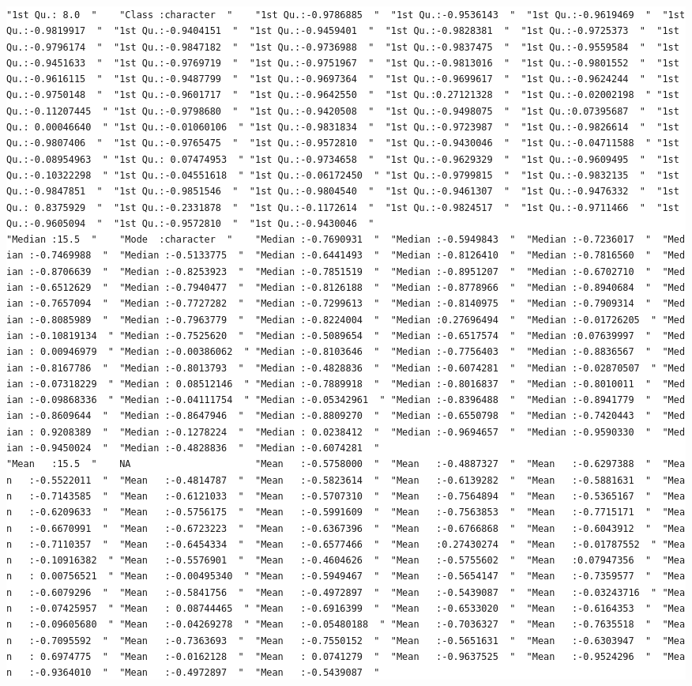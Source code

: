 	"1st Qu.: 8.0  "	"Class :character  "	"1st Qu.:-0.9786885  "	"1st Qu.:-0.9536143  "	"1st Qu.:-0.9619469  "	"1st Qu.:-0.9819917  "	"1st Qu.:-0.9404151  "	"1st Qu.:-0.9459401  "	"1st Qu.:-0.9828381  "	"1st Qu.:-0.9725373  "	"1st Qu.:-0.9796174  "	"1st Qu.:-0.9847182  "	"1st Qu.:-0.9736988  "	"1st Qu.:-0.9837475  "	"1st Qu.:-0.9559584  "	"1st Qu.:-0.9451633  "	"1st Qu.:-0.9769719  "	"1st Qu.:-0.9751967  "	"1st Qu.:-0.9813016  "	"1st Qu.:-0.9801552  "	"1st Qu.:-0.9616115  "	"1st Qu.:-0.9487799  "	"1st Qu.:-0.9697364  "	"1st Qu.:-0.9699617  "	"1st Qu.:-0.9624244  "	"1st Qu.:-0.9750148  "	"1st Qu.:-0.9601717  "	"1st Qu.:-0.9642550  "	"1st Qu.:0.27121328  "	"1st Qu.:-0.02002198  "	"1st Qu.:-0.11207445  "	"1st Qu.:-0.9798680  "	"1st Qu.:-0.9420508  "	"1st Qu.:-0.9498075  "	"1st Qu.:0.07395687  "	"1st Qu.: 0.00046640  "	"1st Qu.:-0.01060106  "	"1st Qu.:-0.9831834  "	"1st Qu.:-0.9723987  "	"1st Qu.:-0.9826614  "	"1st Qu.:-0.9807406  "	"1st Qu.:-0.9765475  "	"1st Qu.:-0.9572810  "	"1st Qu.:-0.9430046  "	"1st Qu.:-0.04711588  "	"1st Qu.:-0.08954963  "	"1st Qu.: 0.07474953  "	"1st Qu.:-0.9734658  "	"1st Qu.:-0.9629329  "	"1st Qu.:-0.9609495  "	"1st Qu.:-0.10322298  "	"1st Qu.:-0.04551618  "	"1st Qu.:-0.06172450  "	"1st Qu.:-0.9799815  "	"1st Qu.:-0.9832135  "	"1st Qu.:-0.9847851  "	"1st Qu.:-0.9851546  "	"1st Qu.:-0.9804540  "	"1st Qu.:-0.9461307  "	"1st Qu.:-0.9476332  "	"1st Qu.: 0.8375929  "	"1st Qu.:-0.2331878  "	"1st Qu.:-0.1172614  "	"1st Qu.:-0.9824517  "	"1st Qu.:-0.9711466  "	"1st Qu.:-0.9605094  "	"1st Qu.:-0.9572810  "	"1st Qu.:-0.9430046  "
	"Median :15.5  "	"Mode  :character  "	"Median :-0.7690931  "	"Median :-0.5949843  "	"Median :-0.7236017  "	"Median :-0.7469988  "	"Median :-0.5133775  "	"Median :-0.6441493  "	"Median :-0.8126410  "	"Median :-0.7816560  "	"Median :-0.8706639  "	"Median :-0.8253923  "	"Median :-0.7851519  "	"Median :-0.8951207  "	"Median :-0.6702710  "	"Median :-0.6512629  "	"Median :-0.7940477  "	"Median :-0.8126188  "	"Median :-0.8778966  "	"Median :-0.8940684  "	"Median :-0.7657094  "	"Median :-0.7727282  "	"Median :-0.7299613  "	"Median :-0.8140975  "	"Median :-0.7909314  "	"Median :-0.8085989  "	"Median :-0.7963779  "	"Median :-0.8224004  "	"Median :0.27696494  "	"Median :-0.01726205  "	"Median :-0.10819134  "	"Median :-0.7525620  "	"Median :-0.5089654  "	"Median :-0.6517574  "	"Median :0.07639997  "	"Median : 0.00946979  "	"Median :-0.00386062  "	"Median :-0.8103646  "	"Median :-0.7756403  "	"Median :-0.8836567  "	"Median :-0.8167786  "	"Median :-0.8013793  "	"Median :-0.4828836  "	"Median :-0.6074281  "	"Median :-0.02870507  "	"Median :-0.07318229  "	"Median : 0.08512146  "	"Median :-0.7889918  "	"Median :-0.8016837  "	"Median :-0.8010011  "	"Median :-0.09868336  "	"Median :-0.04111754  "	"Median :-0.05342961  "	"Median :-0.8396488  "	"Median :-0.8941779  "	"Median :-0.8609644  "	"Median :-0.8647946  "	"Median :-0.8809270  "	"Median :-0.6550798  "	"Median :-0.7420443  "	"Median : 0.9208389  "	"Median :-0.1278224  "	"Median : 0.0238412  "	"Median :-0.9694657  "	"Median :-0.9590330  "	"Median :-0.9450024  "	"Median :-0.4828836  "	"Median :-0.6074281  "
	"Mean   :15.5  "	NA						"Mean   :-0.5758000  "	"Mean   :-0.4887327  "	"Mean   :-0.6297388  "	"Mean   :-0.5522011  "	"Mean   :-0.4814787  "	"Mean   :-0.5823614  "	"Mean   :-0.6139282  "	"Mean   :-0.5881631  "	"Mean   :-0.7143585  "	"Mean   :-0.6121033  "	"Mean   :-0.5707310  "	"Mean   :-0.7564894  "	"Mean   :-0.5365167  "	"Mean   :-0.6209633  "	"Mean   :-0.5756175  "	"Mean   :-0.5991609  "	"Mean   :-0.7563853  "	"Mean   :-0.7715171  "	"Mean   :-0.6670991  "	"Mean   :-0.6723223  "	"Mean   :-0.6367396  "	"Mean   :-0.6766868  "	"Mean   :-0.6043912  "	"Mean   :-0.7110357  "	"Mean   :-0.6454334  "	"Mean   :-0.6577466  "	"Mean   :0.27430274  "	"Mean   :-0.01787552  "	"Mean   :-0.10916382  "	"Mean   :-0.5576901  "	"Mean   :-0.4604626  "	"Mean   :-0.5755602  "	"Mean   :0.07947356  "	"Mean   : 0.00756521  "	"Mean   :-0.00495340  "	"Mean   :-0.5949467  "	"Mean   :-0.5654147  "	"Mean   :-0.7359577  "	"Mean   :-0.6079296  "	"Mean   :-0.5841756  "	"Mean   :-0.4972897  "	"Mean   :-0.5439087  "	"Mean   :-0.03243716  "	"Mean   :-0.07425957  "	"Mean   : 0.08744465  "	"Mean   :-0.6916399  "	"Mean   :-0.6533020  "	"Mean   :-0.6164353  "	"Mean   :-0.09605680  "	"Mean   :-0.04269278  "	"Mean   :-0.05480188  "	"Mean   :-0.7036327  "	"Mean   :-0.7635518  "	"Mean   :-0.7095592  "	"Mean   :-0.7363693  "	"Mean   :-0.7550152  "	"Mean   :-0.5651631  "	"Mean   :-0.6303947  "	"Mean   : 0.6974775  "	"Mean   :-0.0162128  "	"Mean   : 0.0741279  "	"Mean   :-0.9637525  "	"Mean   :-0.9524296  "	"Mean   :-0.9364010  "	"Mean   :-0.4972897  "	"Mean   :-0.5439087  "